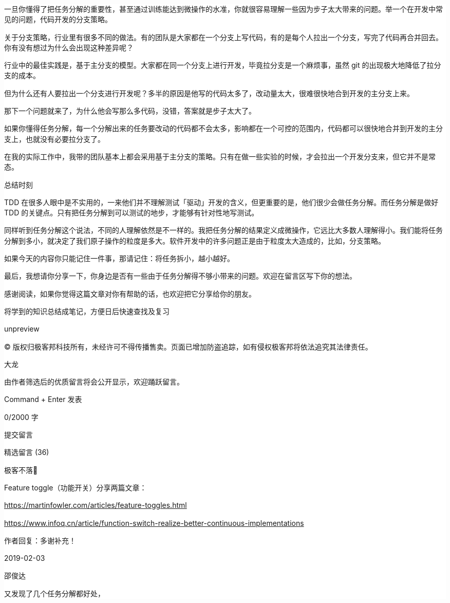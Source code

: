 一旦你懂得了把任务分解的重要性，甚至通过训练能达到微操作的水准，你就很容易理解一些因为步子太大带来的问题。举一个在开发中常见的问题，代码开发的分支策略。

关于分支策略，行业里有很多不同的做法。有的团队是大家都在一个分支上写代码，有的是每个人拉出一个分支，写完了代码再合并回去。你有没有想过为什么会出现这种差异呢？

行业中的最佳实践是，基于主分支的模型。大家都在同一个分支上进行开发，毕竟拉分支是一个麻烦事，虽然 git 的出现极大地降低了拉分支的成本。

但为什么还有人要拉出一个分支进行开发呢？多半的原因是他写的代码太多了，改动量太大，很难很快地合到开发的主分支上来。

那下一个问题就来了，为什么他会写那么多代码，没错，答案就是步子太大了。

如果你懂得任务分解，每一个分解出来的任务要改动的代码都不会太多，影响都在一个可控的范围内，代码都可以很快地合并到开发的主分支上，也就没有必要拉分支了。

在我的实际工作中，我带的团队基本上都会采用基于主分支的策略。只有在做一些实验的时候，才会拉出一个开发分支来，但它并不是常态。

总结时刻

TDD 在很多人眼中是不实用的，一来他们并不理解测试「驱动」开发的含义，但更重要的是，他们很少会做任务分解。而任务分解是做好 TDD 的关键点。只有把任务分解到可以测试的地步，才能够有针对性地写测试。

同样听到任务分解这个说法，不同的人理解依然是不一样的。我把任务分解的结果定义成微操作，它远比大多数人理解得小。我们能将任务分解到多小，就决定了我们原子操作的粒度是多大。软件开发中的许多问题正是由于粒度太大造成的，比如，分支策略。

如果今天的内容你只能记住一件事，那请记住：将任务拆小，越小越好。

最后，我想请你分享一下，你身边是否有一些由于任务分解得不够小带来的问题。欢迎在留言区写下你的想法。

感谢阅读，如果你觉得这篇文章对你有帮助的话，也欢迎把它分享给你的朋友。

将学到的知识总结成笔记，方便日后快速查找及复习

unpreview


© 版权归极客邦科技所有，未经许可不得传播售卖。页面已增加防盗追踪，如有侵权极客邦将依法追究其法律责任。

大龙

由作者筛选后的优质留言将会公开显示，欢迎踊跃留言。

Command + Enter 发表

0/2000 字

提交留言

精选留言 (36)

极客不落🐒

Feature toggle（功能开关）分享两篇文章：

https://martinfowler.com/articles/feature-toggles.html


https://www.infoq.cn/article/function-switch-realize-better-continuous-implementations


作者回复：多谢补充！

2019-02-03


邵俊达

又发现了几个任务分解都好处，
